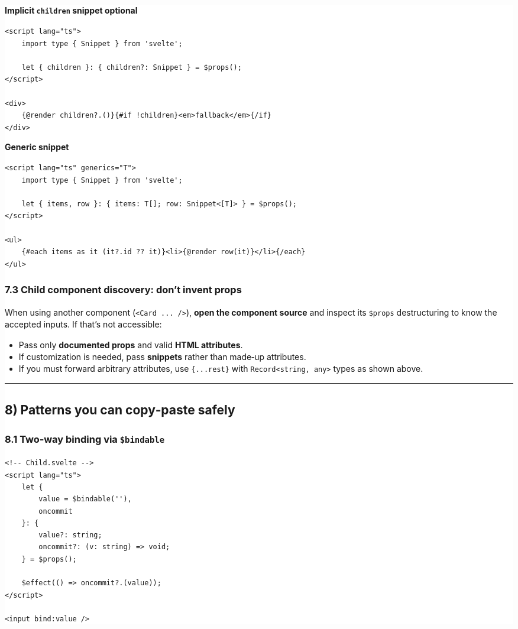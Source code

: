 **Implicit `children` snippet optional**

```svelte
<script lang="ts">
	import type { Snippet } from 'svelte';

	let { children }: { children?: Snippet } = $props();
</script>

<div>
	{@render children?.()}{#if !children}<em>fallback</em>{/if}
</div>
```

**Generic snippet**

```svelte
<script lang="ts" generics="T">
	import type { Snippet } from 'svelte';

	let { items, row }: { items: T[]; row: Snippet<[T]> } = $props();
</script>

<ul>
	{#each items as it (it?.id ?? it)}<li>{@render row(it)}</li>{/each}
</ul>
```

### 7.3 Child component discovery: **don’t invent props**

When using another component (`<Card ... />`), **open the component source** and inspect its `$props` destructuring to know the accepted inputs. If that’s not accessible:

- Pass only **documented props** and valid **HTML attributes**.
- If customization is needed, pass **snippets** rather than made‑up attributes.
- If you must forward arbitrary attributes, use `{...rest}` with `Record<string, any>` types as shown above.

---

## 8) Patterns you can copy‑paste safely

### 8.1 Two‑way binding via `$bindable`

```svelte
<!-- Child.svelte -->
<script lang="ts">
	let {
		value = $bindable(''),
		oncommit
	}: {
		value?: string;
		oncommit?: (v: string) => void;
	} = $props();

	$effect(() => oncommit?.(value));
</script>

<input bind:value />
```
